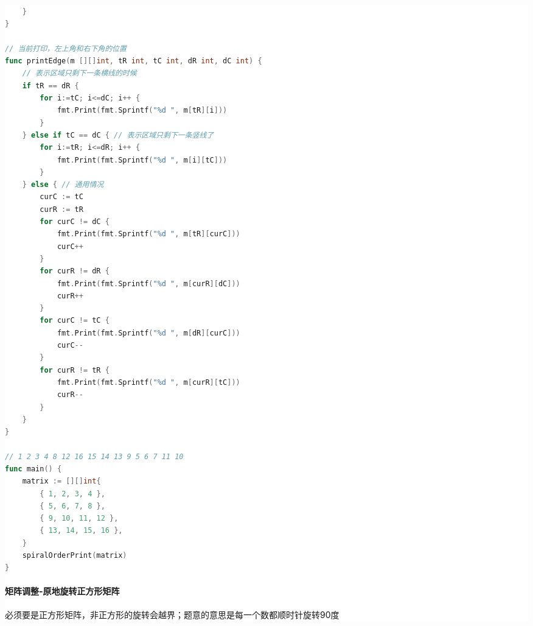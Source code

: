 ```Go
	}
}

// 当前打印，左上角和右下角的位置
func printEdge(m [][]int, tR int, tC int, dR int, dC int) {
	// 表示区域只剩下一条横线的时候
	if tR == dR {
		for i:=tC; i<=dC; i++ {
			fmt.Print(fmt.Sprintf("%d ", m[tR][i]))
		}
	} else if tC == dC { // 表示区域只剩下一条竖线了
		for i:=tR; i<=dR; i++ {
			fmt.Print(fmt.Sprintf("%d ", m[i][tC]))
		}
	} else { // 通用情况
		curC := tC
		curR := tR
		for curC != dC {
			fmt.Print(fmt.Sprintf("%d ", m[tR][curC]))
			curC++
		}
		for curR != dR {
			fmt.Print(fmt.Sprintf("%d ", m[curR][dC]))
			curR++
		}
		for curC != tC {
			fmt.Print(fmt.Sprintf("%d ", m[dR][curC]))
			curC--
		}
		for curR != tR {
			fmt.Print(fmt.Sprintf("%d ", m[curR][tC]))
			curR--
		}
	}
}

// 1 2 3 4 8 12 16 15 14 13 9 5 6 7 11 10 
func main() {
	matrix := [][]int{
		{ 1, 2, 3, 4 },
		{ 5, 6, 7, 8 },
		{ 9, 10, 11, 12 },
		{ 13, 14, 15, 16 },
	}
	spiralOrderPrint(matrix)
}
```

#### 矩阵调整-原地旋转正方形矩阵

必须要是正方形矩阵，非正方形的旋转会越界；题意的意思是每一个数都顺时针旋转90度
